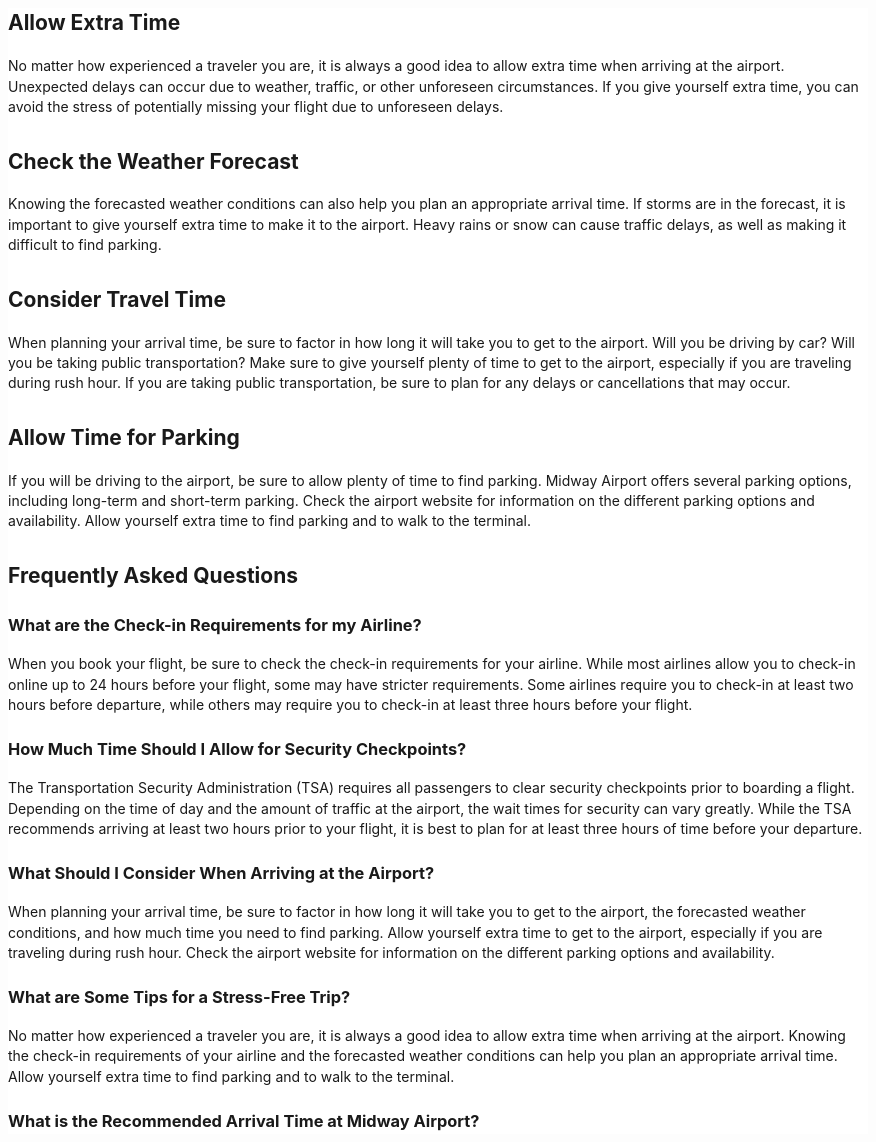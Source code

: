 <h2>Allow Extra Time</h2>

<p>No matter how experienced a traveler you are, it is always a good idea to allow extra time when arriving at the airport. Unexpected delays can occur due to weather, traffic, or other unforeseen circumstances. If you give yourself extra time, you can avoid the stress of potentially missing your flight due to unforeseen delays.</p>

<h2>Check the Weather Forecast</h2>

<p>Knowing the forecasted weather conditions can also help you plan an appropriate arrival time. If storms are in the forecast, it is important to give yourself extra time to make it to the airport. Heavy rains or snow can cause traffic delays, as well as making it difficult to find parking.</p>

<h2>Consider Travel Time</h2>

<p>When planning your arrival time, be sure to factor in how long it will take you to get to the airport. Will you be driving by car? Will you be taking public transportation? Make sure to give yourself plenty of time to get to the airport, especially if you are traveling during rush hour. If you are taking public transportation, be sure to plan for any delays or cancellations that may occur.</p>

<h2>Allow Time for Parking</h2>

<p>If you will be driving to the airport, be sure to allow plenty of time to find parking. Midway Airport offers several parking options, including long-term and short-term parking. Check the airport website for information on the different parking options and availability. Allow yourself extra time to find parking and to walk to the terminal.</p>

<h2>Frequently Asked Questions</h2>

<h3>What are the Check-in Requirements for my Airline?</h3>

<p>When you book your flight, be sure to check the check-in requirements for your airline. While most airlines allow you to check-in online up to 24 hours before your flight, some may have stricter requirements. Some airlines require you to check-in at least two hours before departure, while others may require you to check-in at least three hours before your flight.</p>

<h3>How Much Time Should I Allow for Security Checkpoints?</h3>

<p>The Transportation Security Administration (TSA) requires all passengers to clear security checkpoints prior to boarding a flight. Depending on the time of day and the amount of traffic at the airport, the wait times for security can vary greatly. While the TSA recommends arriving at least two hours prior to your flight, it is best to plan for at least three hours of time before your departure.</p>

<h3>What Should I Consider When Arriving at the Airport?</h3>

<p>When planning your arrival time, be sure to factor in how long it will take you to get to the airport, the forecasted weather conditions, and how much time you need to find parking. Allow yourself extra time to get to the airport, especially if you are traveling during rush hour. Check the airport website for information on the different parking options and availability.</p>

<h3>What are Some Tips for a Stress-Free Trip?</h3>

<p>No matter how experienced a traveler you are, it is always a good idea to allow extra time when arriving at the airport. Knowing the check-in requirements of your airline and the forecasted weather conditions can help you plan an appropriate arrival time. Allow yourself extra time to find parking and to walk to the terminal.</p>

<h3>What is the Recommended Arrival Time at Midway Airport?</h3>
